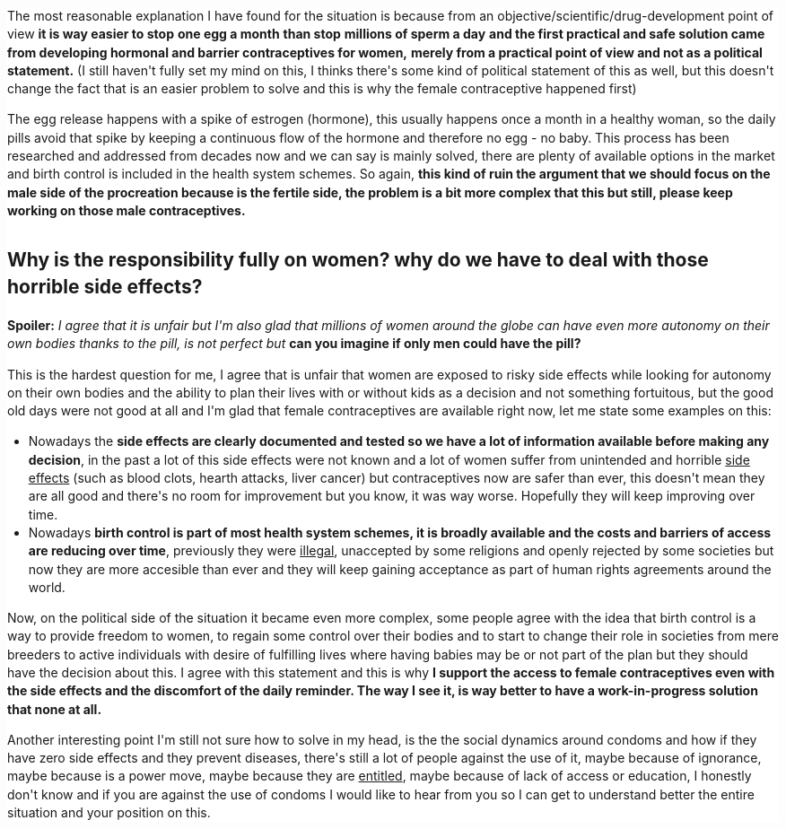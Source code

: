 The most reasonable explanation I have found for the situation is because from an objective/scientific/drug-development point of view **it is way easier to stop** **one egg a month** **than stop** **millions of sperm a day** **and the first practical and safe solution came from developing hormonal and barrier contraceptives for women,** **merely from a practical point of view and not as a political statement.** (I still haven't fully set my mind on this, I thinks there's some kind of political statement of this as well, but this doesn't change the fact that is an easier problem to solve and this is why the female contraceptive happened first)

The egg release happens with a spike of estrogen (hormone), this usually happens once a month in a healthy woman, so the daily pills avoid that spike by keeping a continuous flow of the hormone and therefore no egg - no baby. This process has been researched and addressed from decades now and we can say is mainly solved, there are plenty of available options in the market and birth control is included in the health system schemes. So again, **this kind of ruin the argument that we should focus on the male side of the procreation because is the fertile side, the problem is a bit more complex that this but still, please keep working on those male contraceptives.**

## **Why is the responsibility fully on women? why do we have to deal with those horrible side effects?**

**Spoiler:** *I agree that it is unfair but I'm also glad that millions of women around the globe can have even more autonomy on their own bodies thanks to the pill, is not perfect but* **can you imagine if only men could have the pill?**

This is the hardest question for me, I agree that is unfair that women are exposed to risky side effects while looking for autonomy on their own bodies and the ability to plan their lives with or without kids as a decision and not something fortuitous, but the good old days were not good at all and I'm glad that female contraceptives are available right now, let me state some examples on this:

- Nowadays the **side effects are clearly documented and tested so we have a lot of information available before making any decision**, in the past a lot of this side effects were not known and a lot of women suffer from unintended and horrible [side effects](https://www.healthline.com/health/birth-control-side-effects#risks) (such as blood clots, hearth attacks, liver cancer) but contraceptives now are safer than ever, this doesn't mean they are all good and there's no room for improvement but you know, it was way worse. Hopefully they will keep improving over time.
- Nowadays **birth control is part of most health system schemes, it is broadly available and the costs and barriers of access are reducing over time**, previously they were [illegal](https://archive.org/details/oppositionintimi00doan),  unaccepted by some religions and openly rejected by some societies but now they are more accesible than ever and they will keep gaining acceptance as part of human rights agreements around the world.

Now, on the political side of the situation it became even more complex, some people agree with the idea that birth control is a way to provide freedom to women, to regain some control over their bodies and to start to change their role in societies from mere breeders to active individuals with desire of fulfilling lives where having babies may be or not part of the plan but they should have the decision about this. I agree with this statement and this is why **I support the access to female contraceptives even with the side effects and the discomfort of the daily reminder. The way I see it, is way better to have a work-in-progress solution that none at all.**

Another interesting point I'm still not sure how to solve in my head, is the the social dynamics around condoms and how if they have zero side effects and they prevent diseases, there's still a lot of people against the use of it, maybe because of ignorance, maybe because is a power move, maybe because they are [entitled](https://anniev1307.wixsite.com/conversationstarters/post/the-toxic-one), maybe because of lack of access or education, I honestly don't know and if you are against the use of condoms I would like to hear from you so I can get to understand better the entire situation and your position on this.
